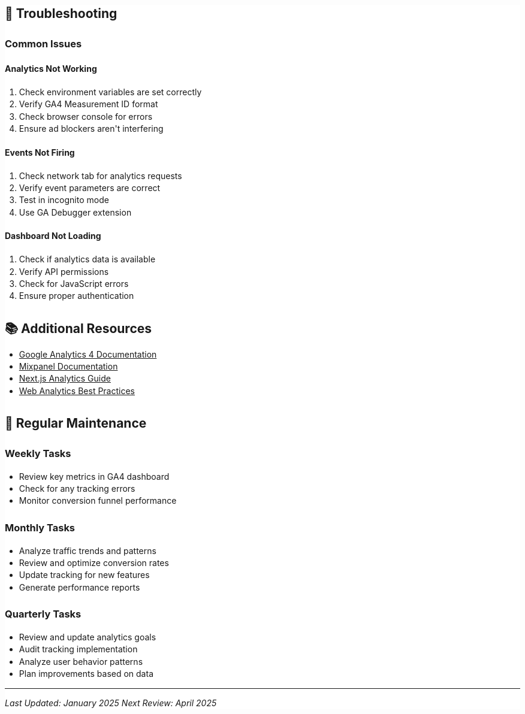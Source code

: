 ## 🚨 Troubleshooting

### Common Issues

#### Analytics Not Working
1. Check environment variables are set correctly
2. Verify GA4 Measurement ID format
3. Check browser console for errors
4. Ensure ad blockers aren't interfering

#### Events Not Firing
1. Check network tab for analytics requests
2. Verify event parameters are correct
3. Test in incognito mode
4. Use GA Debugger extension

#### Dashboard Not Loading
1. Check if analytics data is available
2. Verify API permissions
3. Check for JavaScript errors
4. Ensure proper authentication

## 📚 Additional Resources

- [Google Analytics 4 Documentation](https://developers.google.com/analytics/devguides/collection/ga4)
- [Mixpanel Documentation](https://developer.mixpanel.com/)
- [Next.js Analytics Guide](https://nextjs.org/docs/basic-features/built-in-css-support)
- [Web Analytics Best Practices](https://web.dev/analytics/)

## 🔄 Regular Maintenance

### Weekly Tasks
- Review key metrics in GA4 dashboard
- Check for any tracking errors
- Monitor conversion funnel performance

### Monthly Tasks
- Analyze traffic trends and patterns
- Review and optimize conversion rates
- Update tracking for new features
- Generate performance reports

### Quarterly Tasks
- Review and update analytics goals
- Audit tracking implementation
- Analyze user behavior patterns
- Plan improvements based on data

---

*Last Updated: January 2025*
*Next Review: April 2025*